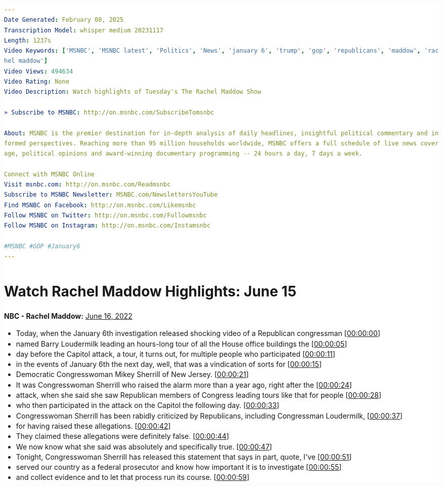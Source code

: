 ```yaml
---
Date Generated: February 08, 2025
Transcription Model: whisper medium 20231117
Length: 1237s
Video Keywords: ['MSNBC', 'MSNBC latest', 'Politics', 'News', 'january 6', 'trump', 'gop', 'republicans', 'maddow', 'rachel maddow']
Video Views: 494634
Video Rating: None
Video Description: Watch highlights of Tuesday's The Rachel Maddow Show

» Subscribe to MSNBC: http://on.msnbc.com/SubscribeTomsnbc

About: MSNBC is the premier destination for in-depth analysis of daily headlines, insightful political commentary and informed perspectives. Reaching more than 95 million households worldwide, MSNBC offers a full schedule of live news coverage, political opinions and award-winning documentary programming -- 24 hours a day, 7 days a week.

Connect with MSNBC Online
Visit msnbc.com: http://on.msnbc.com/Readmsnbc
Subscribe to MSNBC Newsletter: MSNBC.com/NewslettersYouTube
Find MSNBC on Facebook: http://on.msnbc.com/Likemsnbc
Follow MSNBC on Twitter: http://on.msnbc.com/Followmsnbc
Follow MSNBC on Instagram: http://on.msnbc.com/Instamsnbc

#MSNBC #GOP #January6
---
```


# Watch Rachel Maddow Highlights: June 15
**NBC - Rachel Maddow:** [June 16, 2022](https://www.youtube.com/watch?v=VrAa7YseKnI)
*  Today, when the January 6th investigation released shocking video of a Republican congressman [[00:00:00](https://www.youtube.com/watch?v=VrAa7YseKnI&t=0.0s)]
*  named Barry Loudermilk leading an hours-long tour of all the House office buildings the [[00:00:05](https://www.youtube.com/watch?v=VrAa7YseKnI&t=5.44s)]
*  day before the Capitol attack, a tour, it turns out, for multiple people who participated [[00:00:11](https://www.youtube.com/watch?v=VrAa7YseKnI&t=11.0s)]
*  in the events of January 6th the next day, well, that was a vindication of sorts for [[00:00:15](https://www.youtube.com/watch?v=VrAa7YseKnI&t=15.82s)]
*  Democratic Congresswoman Mikey Sherrill of New Jersey. [[00:00:21](https://www.youtube.com/watch?v=VrAa7YseKnI&t=21.2s)]
*  It was Congresswoman Sherrill who raised the alarm more than a year ago, right after the [[00:00:24](https://www.youtube.com/watch?v=VrAa7YseKnI&t=24.88s)]
*  attack, when she said she saw Republican members of Congress leading tours like that for people [[00:00:28](https://www.youtube.com/watch?v=VrAa7YseKnI&t=28.24s)]
*  who then participated in the attack on the Capitol the following day. [[00:00:33](https://www.youtube.com/watch?v=VrAa7YseKnI&t=33.199999999999996s)]
*  Congresswoman Sherrill has been rabidly criticized by Republicans, including Congressman Loudermilk, [[00:00:37](https://www.youtube.com/watch?v=VrAa7YseKnI&t=37.599999999999994s)]
*  for having raised these allegations. [[00:00:42](https://www.youtube.com/watch?v=VrAa7YseKnI&t=42.86s)]
*  They claimed these allegations were definitely false. [[00:00:44](https://www.youtube.com/watch?v=VrAa7YseKnI&t=44.68s)]
*  We now know what she said was absolutely and specifically true. [[00:00:47](https://www.youtube.com/watch?v=VrAa7YseKnI&t=47.5s)]
*  Tonight, Congresswoman Sherrill has released this statement that says in part, quote, I've [[00:00:51](https://www.youtube.com/watch?v=VrAa7YseKnI&t=51.599999999999994s)]
*  served our country as a federal prosecutor and know how important it is to investigate [[00:00:55](https://www.youtube.com/watch?v=VrAa7YseKnI&t=55.96s)]
*  and collect evidence and to let that process run its course. [[00:00:59](https://www.youtube.com/watch?v=VrAa7YseKnI&t=59.480000000000004s)]